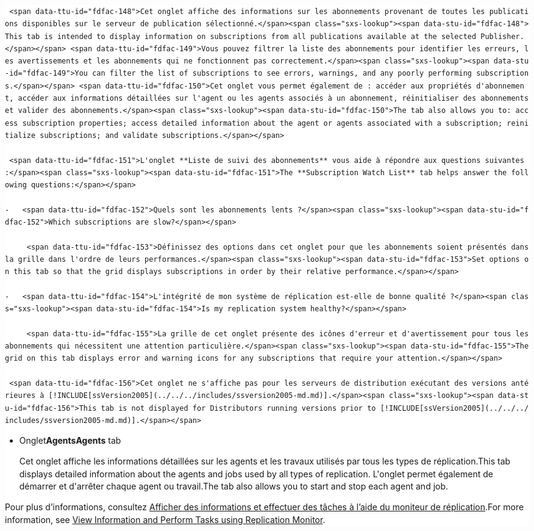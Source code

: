      <span data-ttu-id="fdfac-148">Cet onglet affiche des informations sur les abonnements provenant de toutes les publications disponibles sur le serveur de publication sélectionné.</span><span class="sxs-lookup"><span data-stu-id="fdfac-148">This tab is intended to display information on subscriptions from all publications available at the selected Publisher.</span></span> <span data-ttu-id="fdfac-149">Vous pouvez filtrer la liste des abonnements pour identifier les erreurs, les avertissements et les abonnements qui ne fonctionnent pas correctement.</span><span class="sxs-lookup"><span data-stu-id="fdfac-149">You can filter the list of subscriptions to see errors, warnings, and any poorly performing subscriptions.</span></span> <span data-ttu-id="fdfac-150">Cet onglet vous permet également de : accéder aux propriétés d'abonnement, accéder aux informations détaillées sur l'agent ou les agents associés à un abonnement, réinitialiser des abonnements et valider des abonnements.</span><span class="sxs-lookup"><span data-stu-id="fdfac-150">The tab also allows you to: access subscription properties; access detailed information about the agent or agents associated with a subscription; reinitialize subscriptions; and validate subscriptions.</span></span>  
  
     <span data-ttu-id="fdfac-151">L'onglet **Liste de suivi des abonnements** vous aide à répondre aux questions suivantes :</span><span class="sxs-lookup"><span data-stu-id="fdfac-151">The **Subscription Watch List** tab helps answer the following questions:</span></span>  
  
    -   <span data-ttu-id="fdfac-152">Quels sont les abonnements lents ?</span><span class="sxs-lookup"><span data-stu-id="fdfac-152">Which subscriptions are slow?</span></span>  
  
         <span data-ttu-id="fdfac-153">Définissez des options dans cet onglet pour que les abonnements soient présentés dans la grille dans l'ordre de leurs performances.</span><span class="sxs-lookup"><span data-stu-id="fdfac-153">Set options on this tab so that the grid displays subscriptions in order by their relative performance.</span></span>  
  
    -   <span data-ttu-id="fdfac-154">L'intégrité de mon système de réplication est-elle de bonne qualité ?</span><span class="sxs-lookup"><span data-stu-id="fdfac-154">Is my replication system healthy?</span></span>  
  
         <span data-ttu-id="fdfac-155">La grille de cet onglet présente des icônes d'erreur et d'avertissement pour tous les abonnements qui nécessitent une attention particulière.</span><span class="sxs-lookup"><span data-stu-id="fdfac-155">The grid on this tab displays error and warning icons for any subscriptions that require your attention.</span></span>  
  
     <span data-ttu-id="fdfac-156">Cet onglet ne s'affiche pas pour les serveurs de distribution exécutant des versions antérieures à [!INCLUDE[ssVersion2005](../../../includes/ssversion2005-md.md)].</span><span class="sxs-lookup"><span data-stu-id="fdfac-156">This tab is not displayed for Distributors running versions prior to [!INCLUDE[ssVersion2005](../../../includes/ssversion2005-md.md)].</span></span>  
  
-   <span data-ttu-id="fdfac-157">Onglet**Agents**</span><span class="sxs-lookup"><span data-stu-id="fdfac-157">**Agents** tab</span></span>  
  
     <span data-ttu-id="fdfac-158">Cet onglet affiche les informations détaillées sur les agents et les travaux utilisés par tous les types de réplication.</span><span class="sxs-lookup"><span data-stu-id="fdfac-158">This tab displays detailed information about the agents and jobs used by all types of replication.</span></span> <span data-ttu-id="fdfac-159">L'onglet permet également de démarrer et d'arrêter chaque agent ou travail.</span><span class="sxs-lookup"><span data-stu-id="fdfac-159">The tab also allows you to start and stop each agent and job.</span></span>  
  
 <span data-ttu-id="fdfac-160">Pour plus d’informations, consultez [Afficher des informations et effectuer des tâches à l’aide du moniteur de réplication](view-information-and-perform-tasks-replication-monitor.md).</span><span class="sxs-lookup"><span data-stu-id="fdfac-160">For more information, see [View Information and Perform Tasks using Replication Monitor](view-information-and-perform-tasks-replication-monitor.md).</span></span>  
  